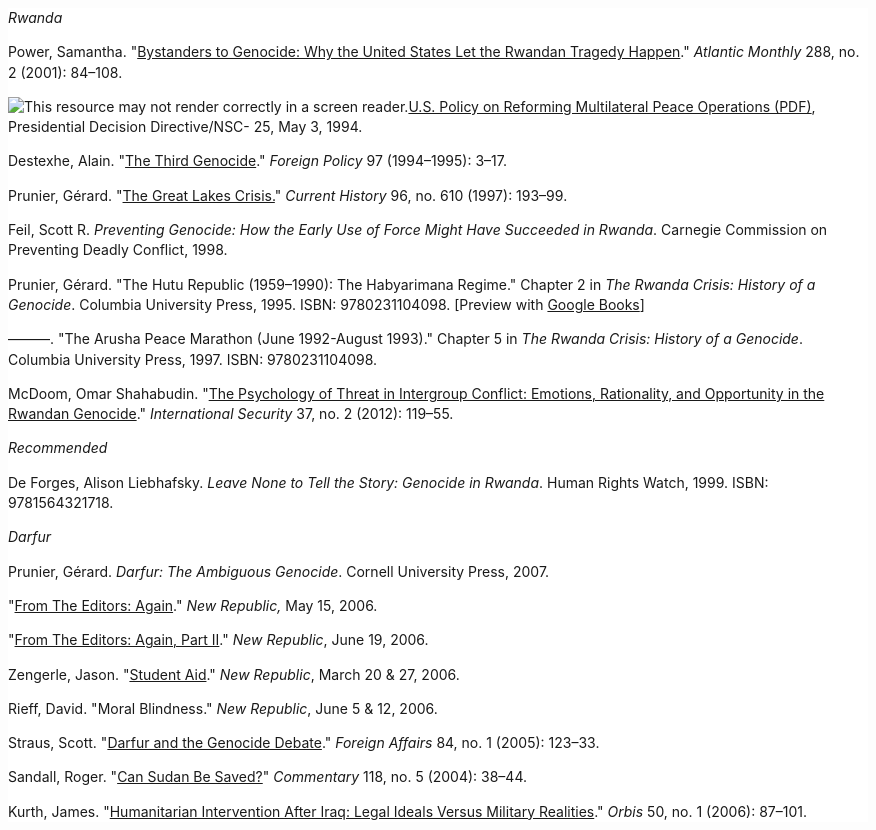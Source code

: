 
_Rwanda_

Power, Samantha. "[Bystanders to Genocide: Why the United States Let the Rwandan Tragedy Happen](http://www.theatlantic.com/magazine/archive/2001/09/bystanders-to-genocide/304571/)." _Atlantic Monthly_ 288, no. 2 (2001): 84–108.

![This resource may not render correctly in a screen reader.](/images/inacessible.gif)[U.S. Policy on Reforming Multilateral Peace Operations (PDF)](http://www.fas.org/irp/offdocs/pdd/pdd-25.pdf), Presidential Decision Directive/NSC- 25, May 3, 1994.

Destexhe, Alain. "[The Third Genocide](http://www.jstor.org/discover/10.2307/1149436?searchUri=%2Faction%2FdoBasicSearch%3FQuery%3Dalan%2Bdestexhe%2Bthird%2Bgenocide%26amp%3Bacc%3Doff%26amp%3Bwc%3Don%26amp%3Bfc%3Doff&resultItemClick=true&Search=yes&searchText=alan&searchText=destexhe&searchText=third&searchText=genocide&uid=3739696&uid=2134&uid=2&uid=70&uid=4&uid=3739256&sid=21103448461631)." _Foreign Policy_ 97 (1994–1995): 3–17.

Prunier, Gérard. "[The Great Lakes Crisis.](http://trove.nla.gov.au/work/49060915?q&versionId=61982796)" _Current History_ 96, no. 610 (1997): 193–99.

Feil, Scott R. _Preventing Genocide: How the Early Use of Force Might Have Succeeded in Rwanda_. Carnegie Commission on Preventing Deadly Conflict, 1998.

Prunier, Gérard. "The Hutu Republic (1959–1990): The Habyarimana Regime." Chapter 2 in _The Rwanda Crisis: History of a Genocide_. Columbia University Press, 1995. ISBN: 9780231104098. \[Preview with [Google Books](http://books.google.com/books?id=XYIJcrgzgQ0C&pg=Pafrontcover)\]

———. "The Arusha Peace Marathon (June 1992-August 1993)." Chapter 5 in _The Rwanda Crisis: History of a Genocide_. Columbia University Press, 1997. ISBN: 9780231104098. 

McDoom, Omar Shahabudin. "[The Psychology of Threat in Intergroup Conflict: Emotions, Rationality, and Opportunity in the Rwandan Genocide](http://papers.ssrn.com/sol3/papers.cfm?abstract_id=2206772)." _International Security_ 37, no. 2 (2012): 119–55.

_Recommended_

De Forges, Alison Liebhafsky. _Leave None to Tell the Story: Genocide in Rwanda_. Human Rights Watch, 1999. ISBN: 9781564321718.

_Darfur_

Prunier, Gérard. _Darfur: The Ambiguous Genocide_. Cornell University Press, 2007.

"[From The Editors: Again](http://www.newrepublic.com/article/world/81058/genocide-in-darfur-again)." _New Republic,_ May 15, 2006.

"[From The Editors: Again, Part II](http://www.newrepublic.com/article/again-part-ii)." _New Republic_, June 19, 2006.

Zengerle, Jason. "[Student Aid](http://www.newrepublic.com/article/politics/student-aid)." _New Republic_, March 20 & 27, 2006.

Rieff, David. "Moral Blindness." _New Republic_, June 5 & 12, 2006.

Straus, Scott. "[Darfur and the Genocide Debate](http://www.foreignaffairs.com/articles/60434/scott-straus/darfur-and-the-genocide-debate)." _Foreign Affairs_ 84, no. 1 (2005): 123–33.

Sandall, Roger. "[Can Sudan Be Saved?](http://www.commentarymagazine.com/article/can-sudan-be-saved/)" _Commentary_ 118, no. 5 (2004): 38–44.

Kurth, James. "[Humanitarian Intervention After Iraq: Legal Ideals Versus Military Realities](http://dx.doi.org/10.1016/j.orbis.2005.10.007)." _Orbis_ 50, no. 1 (2006): 87–101.
